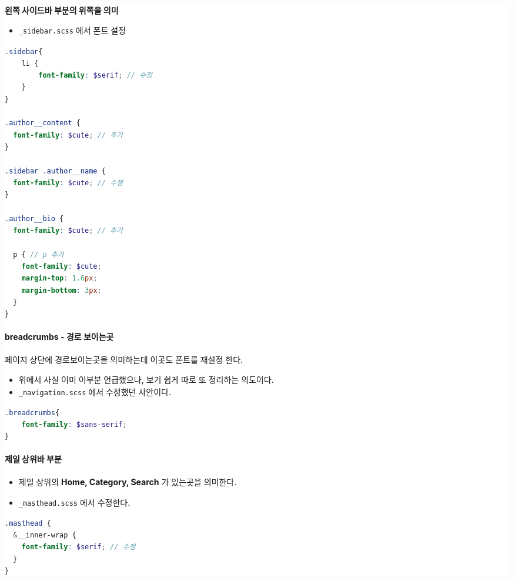 

**왼쪽 사이드바 부분의 위쪽을 의미**

* `_sidebar.scss` 에서 폰트 설정

```scss
.sidebar{
	li {
    	font-family: $serif; // 수정
    }
}

.author__content {
  font-family: $cute; // 추가
}

.sidebar .author__name {
  font-family: $cute; // 수정
}

.author__bio {
  font-family: $cute; // 추가
    
  p { // p 추가
    font-family: $cute;
    margin-top: 1.6px;
    margin-bottom: 3px;
  }
}
```





#### breadcrumbs - 경로 보이는곳

페이지 상단에 경로보이는곳을 의미하는데 이곳도 폰트를 재설정 한다.

* 위에서 사실 이미 이부분 언급했으나, 보기 쉽게 따로 또 정리하는 의도이다.
* `_navigation.scss` 에서 수정했던 사안이다.

```scss
.breadcrumbs{ 
	font-family: $sans-serif;
}
```





#### 제일 상위바 부분

* 제일 상위의 **Home, Category, Search** 가 있는곳을 의미한다.

* `_masthead.scss` 에서 수정한다.

```scss
.masthead {
  &__inner-wrap {
    font-family: $serif; // 수정
  }
}
```
